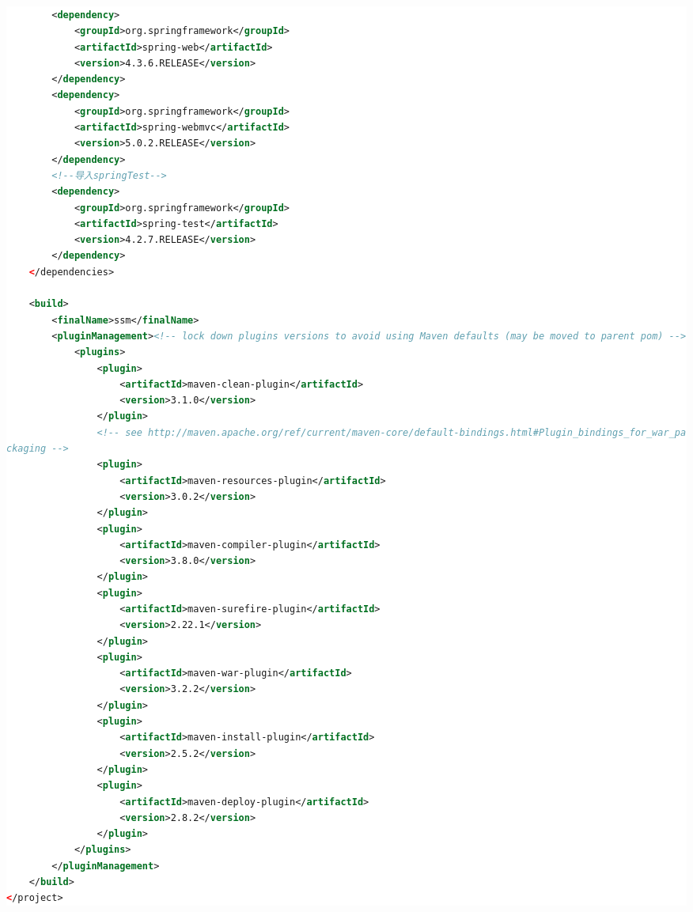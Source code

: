 ```xml
        <dependency>
            <groupId>org.springframework</groupId>
            <artifactId>spring-web</artifactId>
            <version>4.3.6.RELEASE</version>
        </dependency>
        <dependency>
            <groupId>org.springframework</groupId>
            <artifactId>spring-webmvc</artifactId>
            <version>5.0.2.RELEASE</version>
        </dependency>
        <!--导入springTest-->
        <dependency>
            <groupId>org.springframework</groupId>
            <artifactId>spring-test</artifactId>
            <version>4.2.7.RELEASE</version>
        </dependency>
    </dependencies>

    <build>
        <finalName>ssm</finalName>
        <pluginManagement><!-- lock down plugins versions to avoid using Maven defaults (may be moved to parent pom) -->
            <plugins>
                <plugin>
                    <artifactId>maven-clean-plugin</artifactId>
                    <version>3.1.0</version>
                </plugin>
                <!-- see http://maven.apache.org/ref/current/maven-core/default-bindings.html#Plugin_bindings_for_war_packaging -->
                <plugin>
                    <artifactId>maven-resources-plugin</artifactId>
                    <version>3.0.2</version>
                </plugin>
                <plugin>
                    <artifactId>maven-compiler-plugin</artifactId>
                    <version>3.8.0</version>
                </plugin>
                <plugin>
                    <artifactId>maven-surefire-plugin</artifactId>
                    <version>2.22.1</version>
                </plugin>
                <plugin>
                    <artifactId>maven-war-plugin</artifactId>
                    <version>3.2.2</version>
                </plugin>
                <plugin>
                    <artifactId>maven-install-plugin</artifactId>
                    <version>2.5.2</version>
                </plugin>
                <plugin>
                    <artifactId>maven-deploy-plugin</artifactId>
                    <version>2.8.2</version>
                </plugin>
            </plugins>
        </pluginManagement>
    </build>
</project>
```
